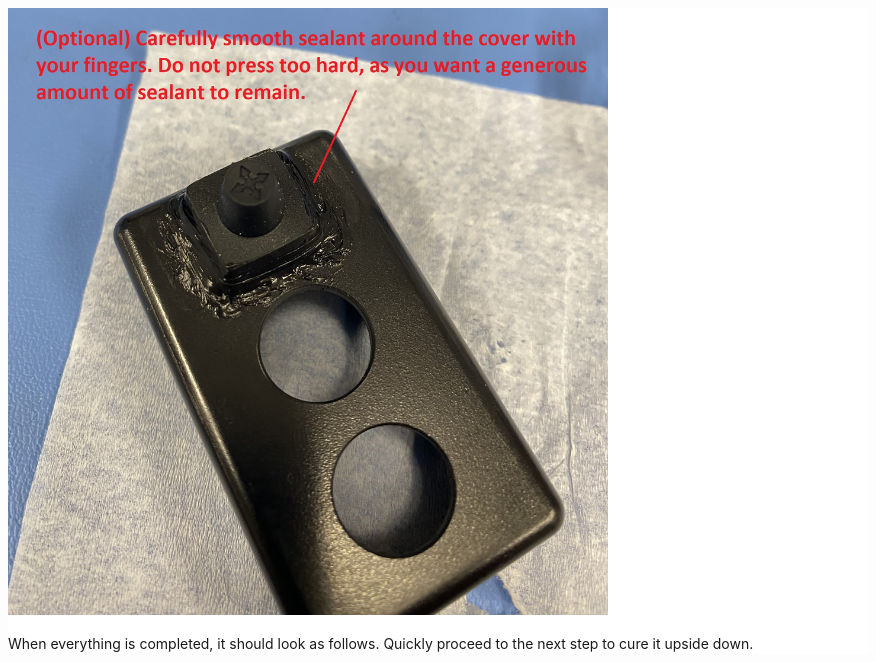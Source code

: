 <img src="Photos/Smooth_Sealant_With_Finger.jpg" alt="smooth sealant" width="600"/>

When everything is completed, it should look as follows. Quickly proceed to the next step to cure it upside down.
